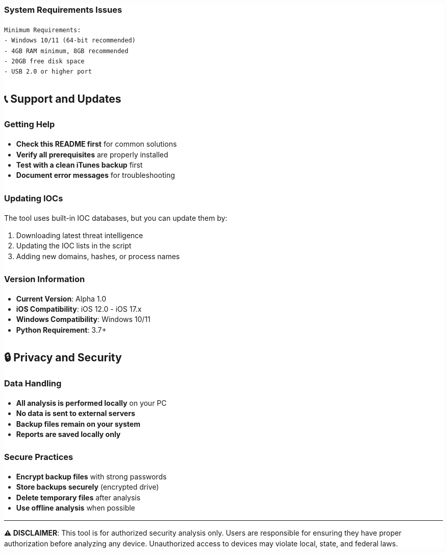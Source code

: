 ### System Requirements Issues
```
Minimum Requirements:
- Windows 10/11 (64-bit recommended)
- 4GB RAM minimum, 8GB recommended
- 20GB free disk space
- USB 2.0 or higher port
```

## 📞 Support and Updates

### Getting Help
- **Check this README first** for common solutions
- **Verify all prerequisites** are properly installed
- **Test with a clean iTunes backup** first
- **Document error messages** for troubleshooting

### Updating IOCs
The tool uses built-in IOC databases, but you can update them by:
1. Downloading latest threat intelligence
2. Updating the IOC lists in the script
3. Adding new domains, hashes, or process names

### Version Information
- **Current Version**: Alpha 1.0
- **iOS Compatibility**: iOS 12.0 - iOS 17.x
- **Windows Compatibility**: Windows 10/11
- **Python Requirement**: 3.7+

## 🔒 Privacy and Security

### Data Handling
- **All analysis is performed locally** on your PC
- **No data is sent to external servers**
- **Backup files remain on your system**
- **Reports are saved locally only**

### Secure Practices
- **Encrypt backup files** with strong passwords
- **Store backups securely** (encrypted drive)
- **Delete temporary files** after analysis
- **Use offline analysis** when possible

---

**⚠️ DISCLAIMER**: This tool is for authorized security analysis only. Users are responsible for ensuring they have proper authorization before analyzing any device. Unauthorized access to devices may violate local, state, and federal laws.
